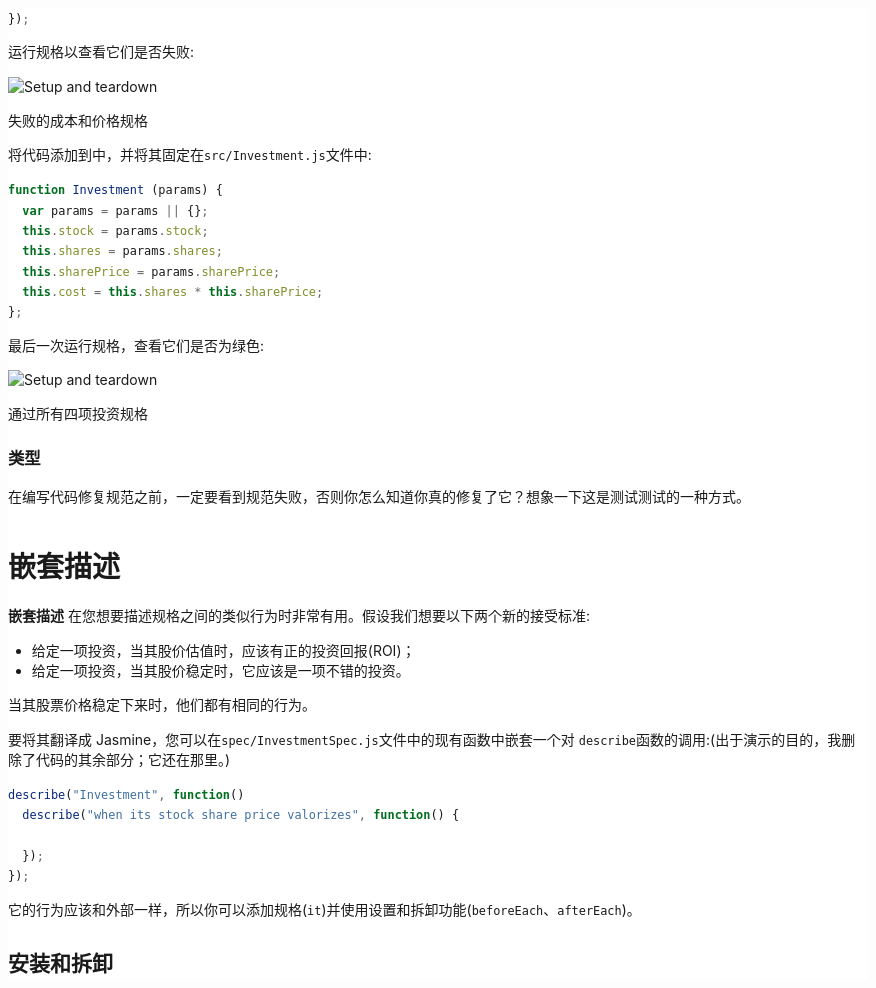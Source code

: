 ```js
});
```

运行规格以查看它们是否失败:

![Setup and teardown](graphics/7204_02_12.jpg)

失败的成本和价格规格

将代码添加到中，并将其固定在`src/Investment.js`文件中:

```js
function Investment (params) {
  var params = params || {};
  this.stock = params.stock;
  this.shares = params.shares;
  this.sharePrice = params.sharePrice;
  this.cost = this.shares * this.sharePrice;
};
```

最后一次运行规格，查看它们是否为绿色:

![Setup and teardown](graphics/7204_02_13.jpg)

通过所有四项投资规格

### 类型

在编写代码修复规范之前，一定要看到规范失败，否则你怎么知道你真的修复了它？想象一下这是测试测试的一种方式。

# 嵌套描述

**嵌套描述** 在您想要描述规格之间的类似行为时非常有用。假设我们想要以下两个新的接受标准:

*   给定一项投资，当其股价估值时，应该有正的投资回报(ROI)；
*   给定一项投资，当其股价稳定时，它应该是一项不错的投资。

当其股票价格稳定下来时，他们都有相同的行为。

要将其翻译成 Jasmine，您可以在`spec/InvestmentSpec.js`文件中的现有函数中嵌套一个对 `describe`函数的调用:(出于演示的目的，我删除了代码的其余部分；它还在那里。)

```js
describe("Investment", function()
  describe("when its stock share price valorizes", function() {

  });
});
```

它的行为应该和外部一样，所以你可以添加规格(`it`)并使用设置和拆卸功能(`beforeEach`、`afterEach`)。

## 安装和拆卸
